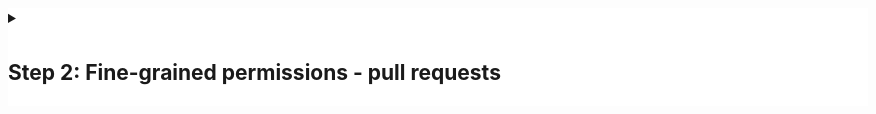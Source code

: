 
<details id=2>
<summary><h2>Step 2: Fine-grained permissions - pull requests</h2></summary>

_You successfully authenticated and retrieved a Vault secret using GitHub OIDC! :tada:_

What did we just do, and how?

### The GitHub OIDC Workflow

Let's understand the [workflow file that you just ran](/.github/workflows/1-oidc-hello-world.yml).

```yml
permissions:
  # Need `contents: read` to checkout the repository
  # Need `id-token: write` to use the GitHub OIDC token
  # Reference: https://docs.github.com/en/actions/deployment/security-hardening-your-deployments/configuring-openid-connect-in-cloud-providers#adding-permissions-settings
  contents: read
  id-token: write
```

To enable a workflow to use OIDC, you must grant the `id-token: write` permission.
When you start defining permissions, all the default permissions are removed, so you have to add them back in.
Typically, you will always need `contents: read` to checkout the repository.

You can read more about the required workflow permissions on [GitHub's docs](https://docs.github.com/en/actions/deployment/security-hardening-your-deployments/about-security-hardening-with-openid-connect#adding-permissions-settings).
Also see ["Permissions for the `GITHUB_TOKEN`"](https://docs.github.com/en/actions/security-guides/automatic-token-authentication#permissions-for-the-github_token).

```yml
# Initializes Vault with a JWT backend for GitHub OIDC
# and sets up a role, policy, and secret to retrieve.
- name: Setup Vault
  env:
    VAULT_ADDR: http://127.0.0.1:8200
  run: ./.github/script/1-setup.sh
```

For the purposes of this course, we set up a dev Vault instance for you to authenticate against using OIDC.
We'll take a look at this setup script in a moment.

```yml
- name: Retrieve Secrets
  uses: hashicorp/vault-action@v2.4.3
  id: secrets
  with:
    url: http://127.0.0.1:8200
    path: gha
    method: jwt
    exportEnv: false
    # The previous step created a `hello-world` Vault role in `.github/script/1-setup.sh`.
    # The role is configured to accept the GitHub OIDC token if it is issued by GitHub - therefore allowing any repo on GitHub.com.
    # More specifically, if the `iss` claim is `https://token.actions.githubusercontent.com`.
    role: hello-world
    # Retrieve a secret from the KV v2 secrets engine at the mount point `secret`.
    secrets: |
      secret/data/foobar hello | WORLD ;
```

